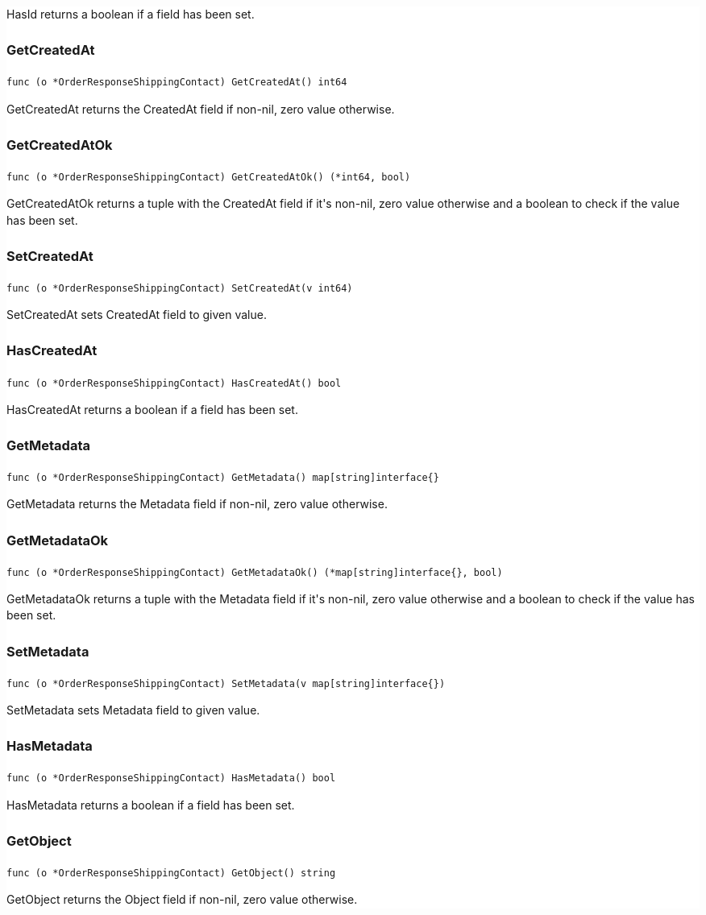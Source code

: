 HasId returns a boolean if a field has been set.

### GetCreatedAt

`func (o *OrderResponseShippingContact) GetCreatedAt() int64`

GetCreatedAt returns the CreatedAt field if non-nil, zero value otherwise.

### GetCreatedAtOk

`func (o *OrderResponseShippingContact) GetCreatedAtOk() (*int64, bool)`

GetCreatedAtOk returns a tuple with the CreatedAt field if it's non-nil, zero value otherwise
and a boolean to check if the value has been set.

### SetCreatedAt

`func (o *OrderResponseShippingContact) SetCreatedAt(v int64)`

SetCreatedAt sets CreatedAt field to given value.

### HasCreatedAt

`func (o *OrderResponseShippingContact) HasCreatedAt() bool`

HasCreatedAt returns a boolean if a field has been set.

### GetMetadata

`func (o *OrderResponseShippingContact) GetMetadata() map[string]interface{}`

GetMetadata returns the Metadata field if non-nil, zero value otherwise.

### GetMetadataOk

`func (o *OrderResponseShippingContact) GetMetadataOk() (*map[string]interface{}, bool)`

GetMetadataOk returns a tuple with the Metadata field if it's non-nil, zero value otherwise
and a boolean to check if the value has been set.

### SetMetadata

`func (o *OrderResponseShippingContact) SetMetadata(v map[string]interface{})`

SetMetadata sets Metadata field to given value.

### HasMetadata

`func (o *OrderResponseShippingContact) HasMetadata() bool`

HasMetadata returns a boolean if a field has been set.

### GetObject

`func (o *OrderResponseShippingContact) GetObject() string`

GetObject returns the Object field if non-nil, zero value otherwise.
